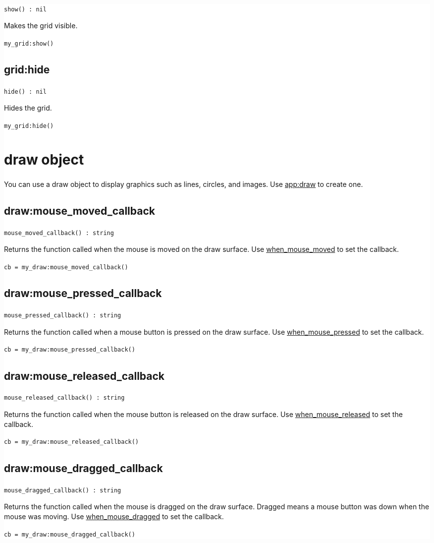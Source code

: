     show() : nil

Makes the grid visible.

    my_grid:show()

grid:hide
-----

    hide() : nil

Hides the grid.

    my_grid:hide()

draw object
=====

You can use a draw object to display graphics such as lines, circles, and images.
Use [app:draw](reference.md#appdraw) to create one.

draw:mouse_moved_callback
-----

    mouse_moved_callback() : string

Returns the function called when the mouse is moved on the draw surface. 
Use [when_mouse_moved](reference.md#drawwhen_mouse_moved) to set the callback.

    cb = my_draw:mouse_moved_callback()

draw:mouse_pressed_callback
-----

    mouse_pressed_callback() : string

Returns the function called when a mouse button is pressed on the draw surface. 
Use [when_mouse_pressed](reference.md#drawwhen_mouse_pressed) to set the callback.

    cb = my_draw:mouse_pressed_callback()

draw:mouse_released_callback
-----

    mouse_released_callback() : string

Returns the function called when the mouse button is released on the draw surface. 
Use [when_mouse_released](reference.md#drawwhen_mouse_released) to set the callback.

    cb = my_draw:mouse_released_callback()

draw:mouse_dragged_callback
-----

    mouse_dragged_callback() : string

Returns the function called when the mouse is dragged on the draw surface. 
Dragged means a mouse button was down when the mouse was moving.
Use [when_mouse_dragged](reference.md#drawwhen_mouse_dragged) to set the callback.

    cb = my_draw:mouse_dragged_callback()
